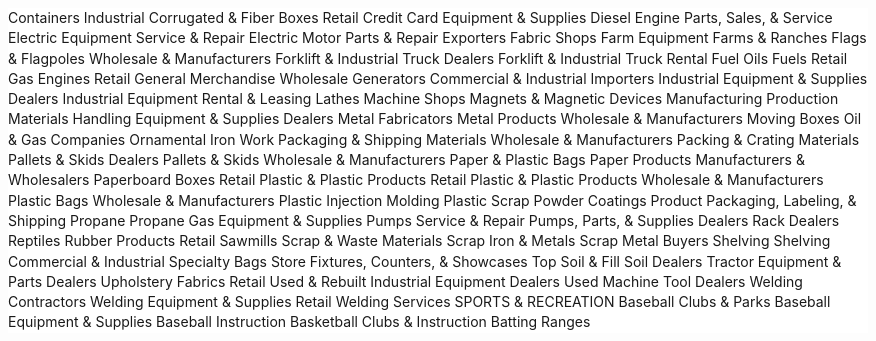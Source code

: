 Containers Industrial
Corrugated & Fiber Boxes Retail
Credit Card Equipment & Supplies
Diesel Engine Parts, Sales, & Service
Electric Equipment Service & Repair
Electric Motor Parts & Repair
Exporters
Fabric Shops
Farm Equipment
Farms & Ranches
Flags & Flagpoles Wholesale & Manufacturers Forklift & Industrial Truck Dealers
Forklift & Industrial Truck Rental
Fuel Oils
Fuels Retail
Gas Engines Retail
General Merchandise Wholesale
Generators Commercial & Industrial
Importers
Industrial Equipment & Supplies Dealers Industrial Equipment Rental & Leasing
Lathes
Machine Shops
Magnets & Magnetic Devices
Manufacturing Production
Materials Handling Equipment & Supplies Dealers Metal Fabricators
Metal Products Wholesale & Manufacturers Moving Boxes
Oil & Gas Companies
Ornamental Iron Work
Packaging & Shipping Materials Wholesale & Manufacturers Packing & Crating Materials
Pallets & Skids Dealers
Pallets & Skids Wholesale & Manufacturers
Paper & Plastic Bags
Paper Products Manufacturers & Wholesalers Paperboard Boxes Retail
Plastic & Plastic Products Retail
Plastic & Plastic Products Wholesale & Manufacturers Plastic Bags Wholesale & Manufacturers
Plastic Injection Molding
Plastic Scrap
Powder Coatings
Product Packaging, Labeling, & Shipping
Propane
Propane Gas Equipment & Supplies
Pumps Service & Repair
Pumps, Parts, & Supplies Dealers
Rack Dealers
Reptiles
Rubber Products Retail
Sawmills
Scrap & Waste Materials
Scrap Iron & Metals
Scrap Metal Buyers
Shelving
Shelving Commercial & Industrial
Specialty Bags
Store Fixtures, Counters, & Showcases
Top Soil & Fill Soil Dealers
Tractor Equipment & Parts Dealers
Upholstery Fabrics Retail
Used & Rebuilt Industrial Equipment Dealers
Used Machine Tool Dealers
Welding Contractors
Welding Equipment & Supplies Retail
Welding Services
SPORTS & RECREATION
Baseball Clubs & Parks Baseball Equipment & Supplies Baseball Instruction
Basketball Clubs & Instruction Batting Ranges